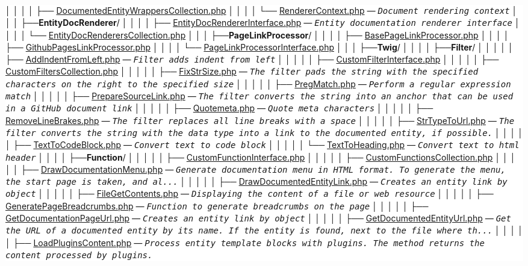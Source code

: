 │  │  │  │  ├── <a href='/docs/tech/classes/DocumentedEntityWrappersCollection.md'>DocumentedEntityWrappersCollection.php</a> 
│  │  │  │  └── <a href='/docs/tech/classes/RendererContext.md'>RendererContext.php</a> <i> — <samp>Document rendering context</samp></i>
│  │  │  ├──<b>EntityDocRenderer</b>/
│  │  │  │  ├── <a href='/docs/tech/classes/EntityDocRendererInterface.md'>EntityDocRendererInterface.php</a> <i> — <samp>Entity documentation renderer interface</samp></i>
│  │  │  │  └── <a href='/docs/tech/classes/EntityDocRenderersCollection.md'>EntityDocRenderersCollection.php</a> 
│  │  │  ├──<b>PageLinkProcessor</b>/
│  │  │  │  ├── <a href='/docs/tech/classes/BasePageLinkProcessor.md'>BasePageLinkProcessor.php</a> 
│  │  │  │  ├── <a href='/docs/tech/classes/GithubPagesLinkProcessor.md'>GithubPagesLinkProcessor.php</a> 
│  │  │  │  └── <a href='/docs/tech/classes/PageLinkProcessorInterface.md'>PageLinkProcessorInterface.php</a> 
│  │  │  ├──<b>Twig</b>/
│  │  │  │  ├──<b>Filter</b>/
│  │  │  │  │  ├── <a href='/docs/tech/classes/AddIndentFromLeft.md'>AddIndentFromLeft.php</a> <i> — <samp>Filter adds indent from left</samp></i>
│  │  │  │  │  ├── <a href='/docs/tech/classes/CustomFilterInterface.md'>CustomFilterInterface.php</a> 
│  │  │  │  │  ├── <a href='/docs/tech/classes/CustomFiltersCollection.md'>CustomFiltersCollection.php</a> 
│  │  │  │  │  ├── <a href='/docs/tech/classes/FixStrSize.md'>FixStrSize.php</a> <i> — <samp>The filter pads the string with the specified characters on the right to the specified size</samp></i>
│  │  │  │  │  ├── <a href='/docs/tech/classes/PregMatch.md'>PregMatch.php</a> <i> — <samp>Perform a regular expression match</samp></i>
│  │  │  │  │  ├── <a href='/docs/tech/classes/PrepareSourceLink.md'>PrepareSourceLink.php</a> <i> — <samp>The filter converts the string into an anchor that can be used in a GitHub document link</samp></i>
│  │  │  │  │  ├── <a href='/docs/tech/classes/Quotemeta.md'>Quotemeta.php</a> <i> — <samp>Quote meta characters</samp></i>
│  │  │  │  │  ├── <a href='/docs/tech/classes/RemoveLineBrakes.md'>RemoveLineBrakes.php</a> <i> — <samp>The filter replaces all line breaks with a space</samp></i>
│  │  │  │  │  ├── <a href='/docs/tech/classes/StrTypeToUrl.md'>StrTypeToUrl.php</a> <i> — <samp>The filter converts the string with the data type into a link to the documented entity, if possible.</samp></i>
│  │  │  │  │  ├── <a href='/docs/tech/classes/TextToCodeBlock.md'>TextToCodeBlock.php</a> <i> — <samp>Convert text to code block</samp></i>
│  │  │  │  │  └── <a href='/docs/tech/classes/TextToHeading.md'>TextToHeading.php</a> <i> — <samp>Convert text to html header</samp></i>
│  │  │  │  ├──<b>Function</b>/
│  │  │  │  │  ├── <a href='/docs/tech/classes/CustomFunctionInterface.md'>CustomFunctionInterface.php</a> 
│  │  │  │  │  ├── <a href='/docs/tech/classes/CustomFunctionsCollection.md'>CustomFunctionsCollection.php</a> 
│  │  │  │  │  ├── <a href='/docs/tech/classes/DrawDocumentationMenu.md'>DrawDocumentationMenu.php</a> <i> — <samp>Generate documentation menu in HTML format. To generate the menu, the start page is taken, and al...</samp></i>
│  │  │  │  │  ├── <a href='/docs/tech/classes/DrawDocumentedEntityLink.md'>DrawDocumentedEntityLink.php</a> <i> — <samp>Creates an entity link by object</samp></i>
│  │  │  │  │  ├── <a href='/docs/tech/classes/FileGetContents.md'>FileGetContents.php</a> <i> — <samp>Displaying the content of a file or web resource</samp></i>
│  │  │  │  │  ├── <a href='/docs/tech/classes/GeneratePageBreadcrumbs.md'>GeneratePageBreadcrumbs.php</a> <i> — <samp>Function to generate breadcrumbs on the page</samp></i>
│  │  │  │  │  ├── <a href='/docs/tech/classes/GetDocumentationPageUrl.md'>GetDocumentationPageUrl.php</a> <i> — <samp>Creates an entity link by object</samp></i>
│  │  │  │  │  ├── <a href='/docs/tech/classes/GetDocumentedEntityUrl.md'>GetDocumentedEntityUrl.php</a> <i> — <samp>Get the URL of a documented entity by its name. If the entity is found, next to the file where th...</samp></i>
│  │  │  │  │  ├── <a href='/docs/tech/classes/LoadPluginsContent.md'>LoadPluginsContent.php</a> <i> — <samp>Process entity template blocks with plugins. The method returns the content processed by plugins.</samp></i>